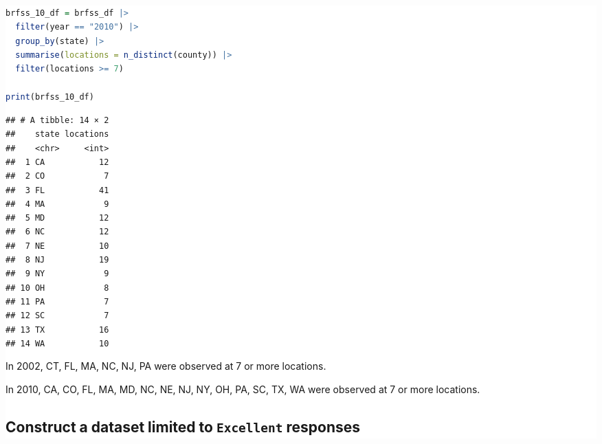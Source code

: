 ``` r
brfss_10_df = brfss_df |> 
  filter(year == "2010") |> 
  group_by(state) |> 
  summarise(locations = n_distinct(county)) |> 
  filter(locations >= 7)

print(brfss_10_df)
```

    ## # A tibble: 14 × 2
    ##    state locations
    ##    <chr>     <int>
    ##  1 CA           12
    ##  2 CO            7
    ##  3 FL           41
    ##  4 MA            9
    ##  5 MD           12
    ##  6 NC           12
    ##  7 NE           10
    ##  8 NJ           19
    ##  9 NY            9
    ## 10 OH            8
    ## 11 PA            7
    ## 12 SC            7
    ## 13 TX           16
    ## 14 WA           10

In 2002, CT, FL, MA, NC, NJ, PA were observed at 7 or more locations.

In 2010, CA, CO, FL, MA, MD, NC, NE, NJ, NY, OH, PA, SC, TX, WA were
observed at 7 or more locations.

## Construct a dataset limited to `Excellent` responses
